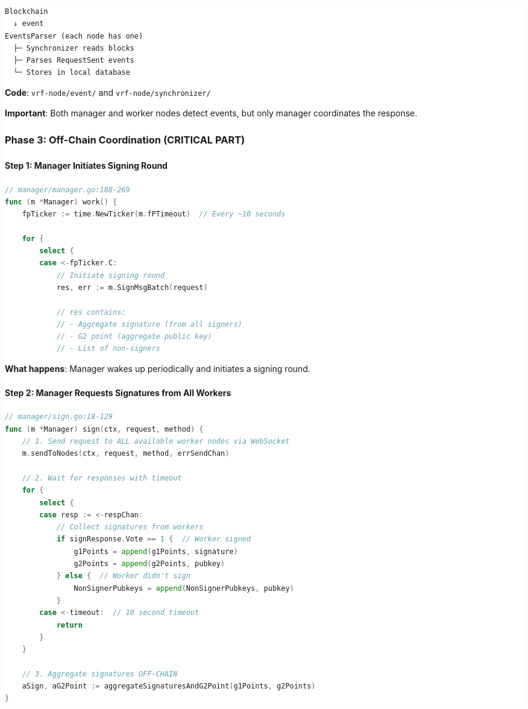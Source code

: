 ```
Blockchain
  ↓ event
EventsParser (each node has one)
  ├─ Synchronizer reads blocks
  ├─ Parses RequestSent events
  └─ Stores in local database
```

**Code**: `vrf-node/event/` and `vrf-node/synchronizer/`

**Important**: Both manager and worker nodes detect events, but only manager coordinates the response.

### Phase 3: Off-Chain Coordination (CRITICAL PART)

#### Step 1: Manager Initiates Signing Round

```go
// manager/manager.go:188-269
func (m *Manager) work() {
    fpTicker := time.NewTicker(m.fPTimeout)  // Every ~10 seconds

    for {
        select {
        case <-fpTicker.C:
            // Initiate signing round
            res, err := m.SignMsgBatch(request)

            // res contains:
            // - Aggregate signature (from all signers)
            // - G2 point (aggregate public key)
            // - List of non-signers
```

**What happens**: Manager wakes up periodically and initiates a signing round.

#### Step 2: Manager Requests Signatures from All Workers

```go
// manager/sign.go:18-129
func (m *Manager) sign(ctx, request, method) {
    // 1. Send request to ALL available worker nodes via WebSocket
    m.sendToNodes(ctx, request, method, errSendChan)

    // 2. Wait for responses with timeout
    for {
        select {
        case resp := <-respChan:
            // Collect signatures from workers
            if signResponse.Vote == 1 {  // Worker signed
                g1Points = append(g1Points, signature)
                g2Points = append(g2Points, pubkey)
            } else {  // Worker didn't sign
                NonSignerPubkeys = append(NonSignerPubkeys, pubkey)
            }
        case <-timeout:  // 10 second timeout
            return
        }
    }

    // 3. Aggregate signatures OFF-CHAIN
    aSign, aG2Point := aggregateSignaturesAndG2Point(g1Points, g2Points)
}
```
